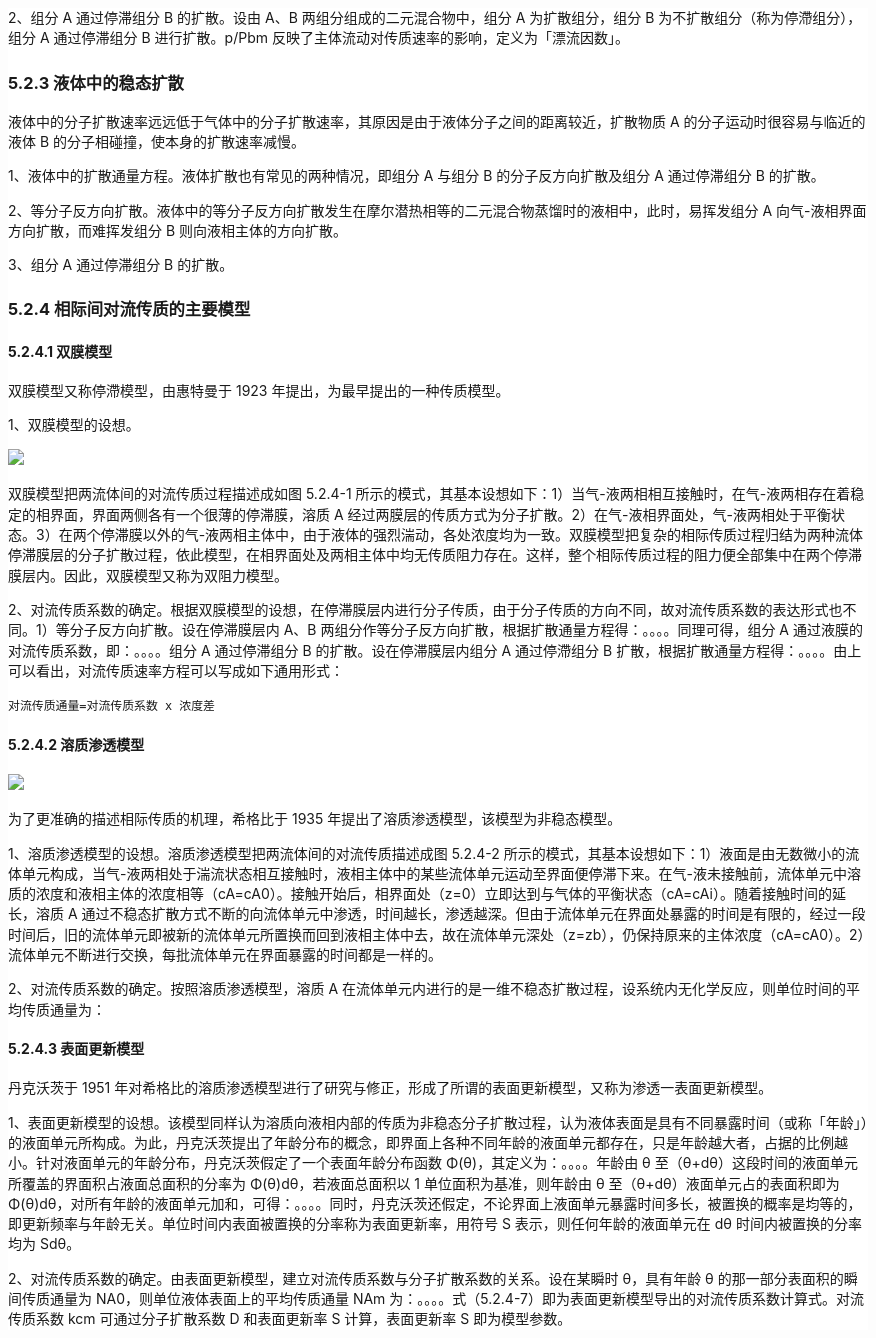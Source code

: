 2、组分 A 通过停滞组分 B 的扩散。设由 A、B 两组分组成的二元混合物中，组分 A 为扩散组分，组分 B 为不扩散组分（称为停滯组分），组分 A 通过停滞组分 B 进行扩散。p/Pbm 反映了主体流动对传质速率的影响，定义为「漂流因数」。

### 5.2.3 液体中的稳态扩散

液体中的分子扩散速率远远低于气体中的分子扩散速率，其原因是由于液体分子之间的距离较近，扩散物质 A 的分子运动时很容易与临近的液体 B 的分子相碰撞，使本身的扩散速率减慢。

1、液体中的扩散通量方程。液体扩散也有常见的两种情况，即组分 A 与组分 B 的分子反方向扩散及组分 A 通过停滞组分 B 的扩散。

2、等分子反方向扩散。液体中的等分子反方向扩散发生在摩尔潜热相等的二元混合物蒸馏时的液相中，此时，易挥发组分 A 向气-液相界面方向扩散，而难挥发组分 B 则向液相主体的方向扩散。

3、组分 A 通过停滞组分 B 的扩散。

### 5.2.4 相际间对流传质的主要模型 

#### 5.2.4.1 双膜模型

双膜模型又称停滯模型，由惠特曼于 1923 年提出，为最早提出的一种传质模型。

1、双膜模型的设想。
 
 ![](https://raw.githubusercontent.com/dalong0514/selfstudy/master/图片链接/化工书籍/2019639.PNG)

双膜模型把两流体间的对流传质过程描述成如图 5.2.4-1 所示的模式，其基本设想如下：1）当气-液两相相互接触时，在气-液两相存在着稳定的相界面，界面两侧各有一个很薄的停滞膜，溶质 A 经过两膜层的传质方式为分子扩散。2）在气-液相界面处，气-液两相处于平衡状态。3）在两个停滞膜以外的气-液两相主体中，由于液体的强烈湍动，各处浓度均为一致。双膜模型把复杂的相际传质过程归结为两种流体停滞膜层的分子扩散过程，依此模型，在相界面处及两相主体中均无传质阻力存在。这样，整个相际传质过程的阻力便全部集中在两个停滞膜层内。因此，双膜模型又称为双阻力模型。

2、对流传质系数的确定。根据双膜模型的设想，在停滞膜层内进行分子传质，由于分子传质的方向不同，故对流传质系数的表达形式也不同。1）等分子反方向扩散。设在停滞膜层内 A、B 两组分作等分子反方向扩散，根据扩散通量方程得：。。。。同理可得，组分 A 通过液膜的对流传质系数，即：。。。。组分 A 通过停滞组分 B 的扩散。设在停滞膜层内组分 A 通过停滯组分 B 扩散，根据扩散通量方程得：。。。。由上可以看出，对流传质速率方程可以写成如下通用形式：

```
对流传质通量=对流传质系数 x 浓度差 
```

#### 5.2.4.2 溶质渗透模型

![](https://raw.githubusercontent.com/dalong0514/selfstudy/master/图片链接/化工书籍/2019640.PNG)

为了更准确的描述相际传质的机理，希格比于 1935 年提出了溶质渗透模型，该模型为非稳态模型。

1、溶质渗透模型的设想。溶质渗透模型把两流体间的对流传质描述成图 5.2.4-2 所示的模式，其基本设想如下：1）液面是由无数微小的流体单元构成，当气-液两相处于湍流状态相互接触时，液相主体中的某些流体单元运动至界面便停滞下来。在气-液未接触前，流体单元中溶质的浓度和液相主体的浓度相等（cA=cA0）。接触开始后，相界面处（z=0）立即达到与气体的平衡状态（cA=cAi）。随着接触时间的延长，溶质 A 通过不稳态扩散方式不断的向流体单元中渗透，时间越长，渗透越深。但由于流体单元在界面处暴露的时间是有限的，经过一段时间后，旧的流体单元即被新的流体单元所置换而回到液相主体中去，故在流体单元深处（z=zb），仍保持原来的主体浓度（cA=cA0）。2）流体单元不断进行交换，每批流体单元在界面暴露的时间都是一样的。

2、对流传质系数的确定。按照溶质渗透模型，溶质 A 在流体单元内进行的是一维不稳态扩散过程，设系统内无化学反应，则单位时间的平均传质通量为：

#### 5.2.4.3 表面更新模型

丹克沃茨于 1951 年对希格比的溶质渗透模型进行了研究与修正，形成了所谓的表面更新模型，又称为渗透一表面更新模型。

1、表面更新模型的设想。该模型同样认为溶质向液相内部的传质为非稳态分子扩散过程，认为液体表面是具有不同暴露时间（或称「年龄」）的液面单元所构成。为此，丹克沃茨提出了年龄分布的概念，即界面上各种不同年龄的液面单元都存在，只是年龄越大者，占据的比例越小。针对液面单元的年龄分布，丹克沃茨假定了一个表面年龄分布函数 Φ(θ)，其定义为：。。。。年龄由 θ 至（θ+dθ）这段时间的液面单元所覆盖的界面积占液面总面积的分率为 Φ(θ)dθ，若液面总面积以 1 单位面积为基准，则年龄由 θ 至（θ+dθ）液面单元占的表面积即为 Φ(θ)dθ，对所有年龄的液面单元加和，可得：。。。。同时，丹克沃茨还假定，不论界面上液面单元暴露时间多长，被置换的概率是均等的，即更新频率与年龄无关。单位时间内表面被置换的分率称为表面更新率，用符号 S 表示，则任何年龄的液面单元在 dθ 时间内被置换的分率均为 Sdθ。

2、对流传质系数的确定。由表面更新模型，建立对流传质系数与分子扩散系数的关系。设在某瞬时 θ，具有年龄 θ 的那一部分表面积的瞬间传质通量为 NA0，则单位液体表面上的平均传质通量 NAm 为：。。。。式（5.2.4-7）即为表面更新模型导出的对流传质系数计算式。对流传质系数 kcm 可通过分子扩散系数 D 和表面更新率 S 计算，表面更新率 S 即为模型参数。
